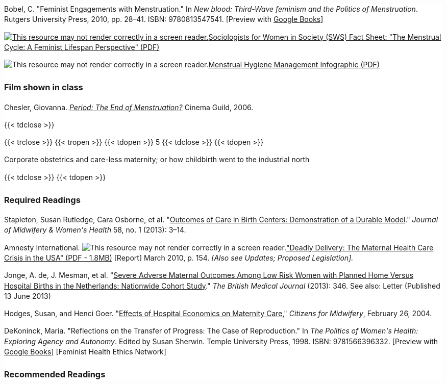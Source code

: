 Bobel, C. "Feminist Engagements with Menstruation." In _New blood: Third-Wave feminism and the Politics of Menstruation_. Rutgers University Press, 2010, pp. 28–41. ISBN: 9780813547541. \[Preview with [Google Books](http://books.google.com/books?id=t9a8cKbQgNsC&pg=PA28=onepage)\]

[![This resource may not render correctly in a screen reader.](/images/inacessible.gif)Sociologists for Women in Society (SWS) Fact Sheet: "The Menstrual Cycle: A Feminist Lifespan Perspective" (PDF)](https://socwomen.org/wp-content/uploads/2018/03/fact_4-2011-menstruation.pdf)

![This resource may not render correctly in a screen reader.](/images/inacessible.gif)[Menstrual Hygiene Management Infographic (PDF)](http://www.milbank.org/uploads/documents/0809MaternityCare/0809MaternityCare.pdf)

### Film shown in class

Chesler, Giovanna. _[Period: The End of Menstruation?](http://www.periodthemovie.com/)_ Cinema Guild, 2006.


{{< tdclose >}}

{{< trclose >}}
{{< tropen >}}
{{< tdopen >}}
5
{{< tdclose >}}
{{< tdopen >}}


Corporate obstetrics and care-less maternity; or how childbirth went to the industrial north


{{< tdclose >}}
{{< tdopen >}}


### Required Readings

Stapleton, Susan Rutledge, Cara Osborne, et al. "[Outcomes of Care in Birth Centers: Demonstration of a Durable Model](http://dx.doi.org/10.1111/jmwh.12003)." _Journal of Midwifery & Women's Health_ 58, no. 1 (2013): 3–14.

Amnesty International. ![This resource may not render correctly in a screen reader.](/images/inacessible.gif)["Deadly Delivery: The Maternal Health Care Crisis in the USA" (PDF - 1.8MB)](http://www.amnestyusa.org/sites/default/files/pdfs/deadlydelivery.pdf) \[Report\] March 2010, p. 154. _\[Also see Updates; Proposed Legislation\]._

Jonge, A. de, J. Mesman, et al. "[Severe Adverse Maternal Outcomes Among Low Risk Women with Planned Home Versus Hospital Births in the Netherlands: Nationwide Cohort Study](http://dx.doi.org/10.1136/bmj.f3263)." _The British Medical Journal_ (2013): 346. See also: Letter (Published 13 June 2013)

Hodges, Susan, and Henci Goer. "[Effects of Hospital Economics on Maternity Care](http://cfmidwifery.org/Resources/item.aspx?ID=32)," _Citizens for Midwifery_, February 26, 2004.

DeKoninck, Maria. "Reflections on the Transfer of Progress: The Case of Reproduction." In _The Politics of Women's Health: Exploring Agency and Autonomy_. Edited by Susan Sherwin. Temple University Press, 1998. ISBN: 9781566396332. \[Preview with [Google Books](http://books.google.com/books?id=xLSuP-zmeNkC&pg=PA150=onepage)\] \[Feminist Health Ethics Network\]

### Recommended Readings

